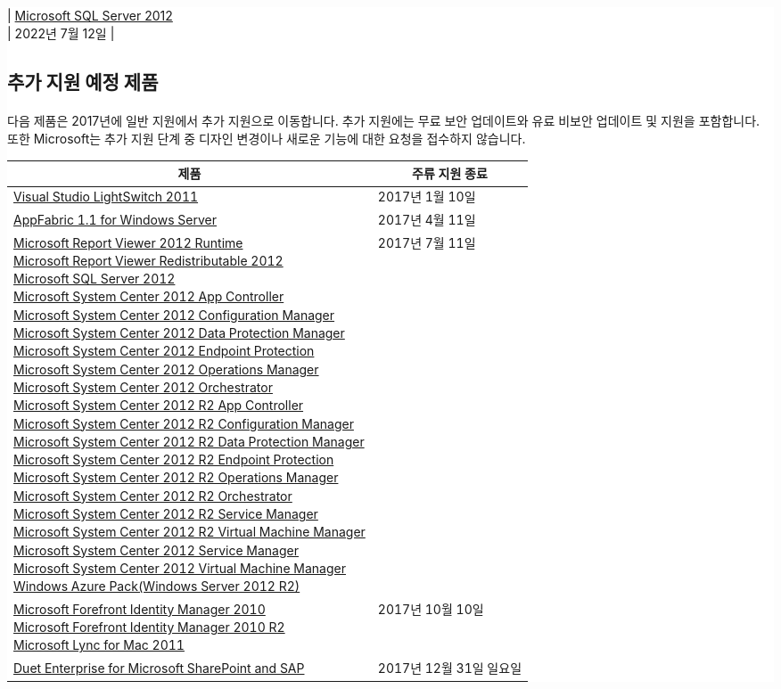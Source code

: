 | [Microsoft SQL Server 2012](/lifecycle/products/microsoft-sql-server-2012?branch=live)<br> | 2022년 7월 12일 |


## <a name="products-moving-to-extended-support"></a>추가 지원 예정 제품

다음 제품은 2017년에 일반 지원에서 추가 지원으로 이동합니다. 추가 지원에는 무료 보안 업데이트와 유료 비보안 업데이트 및 지원을 포함합니다. 또한 Microsoft는 추가 지원 단계 중 디자인 변경이나 새로운 기능에 대한 요청을 접수하지 않습니다.

| 제품 | 주류 지원 종료 |
| --- | --- |
| [Visual Studio LightSwitch 2011](/lifecycle/products/visual-studio-lightswitch-2011?branch=live)<br> | 2017년 1월 10일 |
| [AppFabric 1.1 for Windows Server](/lifecycle/products/appfabric-11-for-windows-server?branch=live)<br> | 2017년 4월 11일 |
| [Microsoft Report Viewer 2012 Runtime](/lifecycle/products/microsoft-report-viewer-2012-runtime?branch=live)<br>[Microsoft Report Viewer Redistributable 2012](/lifecycle/products/microsoft-report-viewer-redistributable-2012?branch=live)<br>[Microsoft SQL Server 2012](/lifecycle/products/microsoft-sql-server-2012?branch=live)<br>[Microsoft System Center 2012 App Controller](/lifecycle/products/microsoft-system-center-2012-app-controller?branch=live)<br>[Microsoft System Center 2012 Configuration Manager](/lifecycle/products/microsoft-system-center-2012-configuration-manager?branch=live)<br>[Microsoft System Center 2012 Data Protection Manager](/lifecycle/products/microsoft-system-center-2012-data-protection-manager?branch=live)<br>[Microsoft System Center 2012 Endpoint Protection](/lifecycle/products/microsoft-system-center-2012-endpoint-protection?branch=live)<br>[Microsoft System Center 2012 Operations Manager](/lifecycle/products/microsoft-system-center-2012-operations-manager?branch=live)<br>[Microsoft System Center 2012 Orchestrator](/lifecycle/products/microsoft-system-center-2012-orchestrator?branch=live)<br>[Microsoft System Center 2012 R2 App Controller](/lifecycle/products/microsoft-system-center-2012-r2-app-controller?branch=live)<br>[Microsoft System Center 2012 R2 Configuration Manager](/lifecycle/products/microsoft-system-center-2012-r2-configuration-manager?branch=live)<br>[Microsoft System Center 2012 R2 Data Protection Manager](/lifecycle/products/microsoft-system-center-2012-r2-data-protection-manager?branch=live)<br>[Microsoft System Center 2012 R2 Endpoint Protection](/lifecycle/products/microsoft-system-center-2012-r2-endpoint-protection?branch=live)<br>[Microsoft System Center 2012 R2 Operations Manager](/lifecycle/products/microsoft-system-center-2012-r2-operations-manager?branch=live)<br>[Microsoft System Center 2012 R2 Orchestrator](/lifecycle/products/microsoft-system-center-2012-r2-orchestrator?branch=live)<br>[Microsoft System Center 2012 R2 Service Manager](/lifecycle/products/microsoft-system-center-2012-r2-service-manager?branch=live)<br>[Microsoft System Center 2012 R2 Virtual Machine Manager](/lifecycle/products/microsoft-system-center-2012-r2-virtual-machine-manager?branch=live)<br>[Microsoft System Center 2012 Service Manager](/lifecycle/products/microsoft-system-center-2012-service-manager?branch=live)<br>[Microsoft System Center 2012 Virtual Machine Manager](/lifecycle/products/microsoft-system-center-2012-virtual-machine-manager?branch=live)<br>[Windows Azure Pack(Windows Server 2012 R2)](/lifecycle/products/windows-azure-pack-on-windows-server-2012-r2?branch=live)<br> | 2017년 7월 11일 |
| [Microsoft Forefront Identity Manager 2010](/lifecycle/products/microsoft-forefront-identity-manager-2010?branch=live)<br>[Microsoft Forefront Identity Manager 2010 R2](/lifecycle/products/microsoft-forefront-identity-manager-2010-r2?branch=live)<br>[Microsoft Lync for Mac 2011](/lifecycle/products/microsoft-lync-for-mac-2011?branch=live)<br> | 2017년 10월 10일 |
| [Duet Enterprise for Microsoft SharePoint and SAP](/lifecycle/products/duet-enterprise-for-microsoft-sharepoint-and-sap?branch=live)<br> | 2017년 12월 31일 일요일 |
